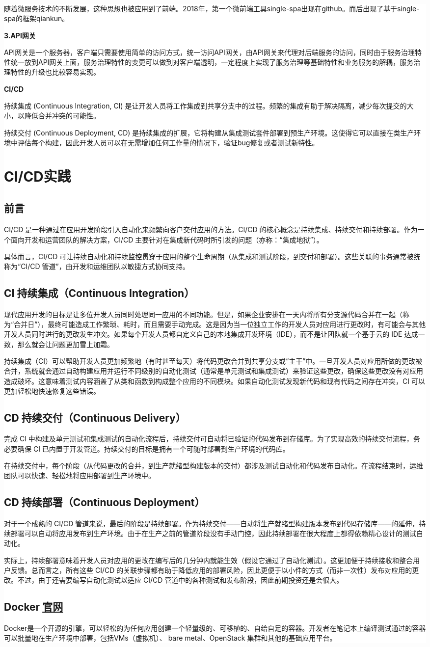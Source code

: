随着微服务技术的不断发展，这种思想也被应用到了前端。2018年，第一个微前端工具single-spa出现在github。而后出现了基于single-spa的框架qiankun。

 **3.API网关**

API网关是一个服务器，客户端只需要使用简单的访问方式，统一访问API网关，由API网关来代理对后端服务的访问，同时由于服务治理特性统一放到API网关上面，服务治理特性的变更可以做到对客户端透明，一定程度上实现了服务治理等基础特性和业务服务的解耦，服务治理特性的升级也比较容易实现。

**CI/CD**

持续集成 (Continuous Integration, CI) 是让开发人员将工作集成到共享分支中的过程。频繁的集成有助于解决隔离，减少每次提交的大小，以降低合并冲突的可能性。

持续交付 (Continuous Deployment, CD) 是持续集成的扩展，它将构建从集成测试套件部署到预生产环境。这使得它可以直接在类生产环境中评估每个构建，因此开发人员可以在无需增加任何工作量的情况下，验证bug修复或者测试新特性。

# CI/CD实践

## **前言**

CI/CD 是一种通过在应用开发阶段引入自动化来频繁向客户交付应用的方法。CI/CD 的核心概念是持续集成、持续交付和持续部署。作为一个面向开发和运营团队的解决方案，CI/CD 主要针对在集成新代码时所引发的问题（亦称：“集成地狱”）。

具体而言，CI/CD 可让持续自动化和持续监控贯穿于应用的整个生命周期（从集成和测试阶段，到交付和部署）。这些关联的事务通常被统称为“CI/CD 管道”，由开发和运维团队以敏捷方式协同支持。

## **CI 持续集成（Continuous Integration）**

现代应用开发的目标是让多位开发人员同时处理同一应用的不同功能。但是，如果企业安排在一天内将所有分支源代码合并在一起（称为“合并日”），最终可能造成工作繁琐、耗时，而且需要手动完成。这是因为当一位独立工作的开发人员对应用进行更改时，有可能会与其他开发人员同时进行的更改发生冲突。如果每个开发人员都自定义自己的本地集成开发环境（IDE），而不是让团队就一个基于云的 IDE 达成一致，那么就会让问题更加雪上加霜。

持续集成（CI）可以帮助开发人员更加频繁地（有时甚至每天）将代码更改合并到共享分支或“主干”中。一旦开发人员对应用所做的更改被合并，系统就会通过自动构建应用并运行不同级别的自动化测试（通常是单元测试和集成测试）来验证这些更改，确保这些更改没有对应用造成破坏。这意味着测试内容涵盖了从类和函数到构成整个应用的不同模块。如果自动化测试发现新代码和现有代码之间存在冲突，CI 可以更加轻松地快速修复这些错误。

## **CD 持续交付（Continuous Delivery）**

完成 CI 中构建及单元测试和集成测试的自动化流程后，持续交付可自动将已验证的代码发布到存储库。为了实现高效的持续交付流程，务必要确保 CI 已内置于开发管道。持续交付的目标是拥有一个可随时部署到生产环境的代码库。

在持续交付中，每个阶段（从代码更改的合并，到生产就绪型构建版本的交付）都涉及测试自动化和代码发布自动化。在流程结束时，运维团队可以快速、轻松地将应用部署到生产环境中。

## **CD 持续部署（Continuous Deployment）**

对于一个成熟的 CI/CD 管道来说，最后的阶段是持续部署。作为持续交付——自动将生产就绪型构建版本发布到代码存储库——的延伸，持续部署可以自动将应用发布到生产环境。由于在生产之前的管道阶段没有手动门控，因此持续部署在很大程度上都得依赖精心设计的测试自动化。

实际上，持续部署意味着开发人员对应用的更改在编写后的几分钟内就能生效（假设它通过了自动化测试）。这更加便于持续接收和整合用户反馈。总而言之，所有这些 CI/CD 的关联步骤都有助于降低应用的部署风险，因此更便于以小件的方式（而非一次性）发布对应用的更改。不过，由于还需要编写自动化测试以适应 CI/CD 管道中的各种测试和发布阶段，因此前期投资还是会很大。

## **Docker** [官网](https://www.docker.org.cn/index.html)

Docker是一个开源的引擎，可以轻松的为任何应用创建一个轻量级的、可移植的、自给自足的容器。开发者在笔记本上编译测试通过的容器可以批量地在生产环境中部署，包括VMs（虚拟机）、 bare metal、OpenStack 集群和其他的基础应用平台。
